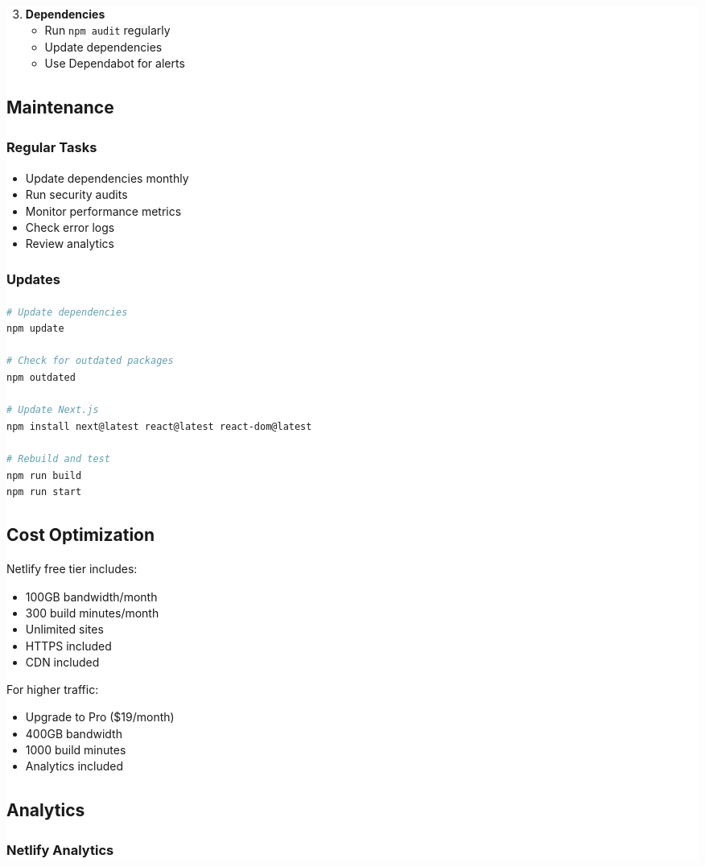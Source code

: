 3. **Dependencies**
   - Run `npm audit` regularly
   - Update dependencies
   - Use Dependabot for alerts

## Maintenance

### Regular Tasks

- Update dependencies monthly
- Run security audits
- Monitor performance metrics
- Check error logs
- Review analytics

### Updates

```bash
# Update dependencies
npm update

# Check for outdated packages
npm outdated

# Update Next.js
npm install next@latest react@latest react-dom@latest

# Rebuild and test
npm run build
npm run start
```

## Cost Optimization

Netlify free tier includes:

- 100GB bandwidth/month
- 300 build minutes/month
- Unlimited sites
- HTTPS included
- CDN included

For higher traffic:

- Upgrade to Pro ($19/month)
- 400GB bandwidth
- 1000 build minutes
- Analytics included

## Analytics

### Netlify Analytics
